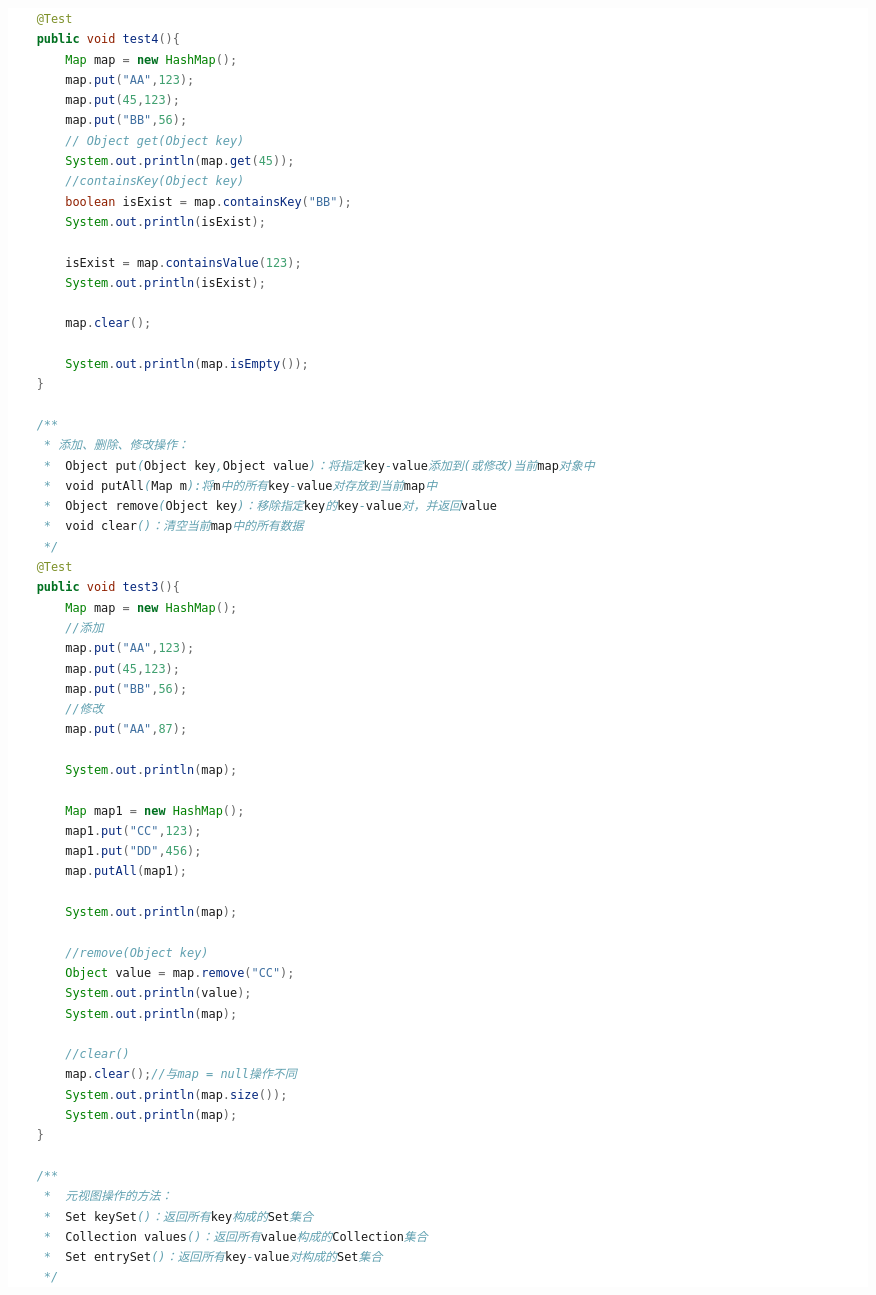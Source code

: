 ```java
    @Test
    public void test4(){
        Map map = new HashMap();
        map.put("AA",123);
        map.put(45,123);
        map.put("BB",56);
        // Object get(Object key)
        System.out.println(map.get(45));
        //containsKey(Object key)
        boolean isExist = map.containsKey("BB");
        System.out.println(isExist);

        isExist = map.containsValue(123);
        System.out.println(isExist);

        map.clear();

        System.out.println(map.isEmpty());
    }

    /**
     * 添加、删除、修改操作：
     *  Object put(Object key,Object value)：将指定key-value添加到(或修改)当前map对象中
     *  void putAll(Map m):将m中的所有key-value对存放到当前map中
     *  Object remove(Object key)：移除指定key的key-value对，并返回value
     *  void clear()：清空当前map中的所有数据
     */
    @Test
    public void test3(){
        Map map = new HashMap();
        //添加
        map.put("AA",123);
        map.put(45,123);
        map.put("BB",56);
        //修改
        map.put("AA",87);

        System.out.println(map);

        Map map1 = new HashMap();
        map1.put("CC",123);
        map1.put("DD",456);
        map.putAll(map1);

        System.out.println(map);

        //remove(Object key)
        Object value = map.remove("CC");
        System.out.println(value);
        System.out.println(map);

        //clear()
        map.clear();//与map = null操作不同
        System.out.println(map.size());
        System.out.println(map);
    }
    
    /**
     *  元视图操作的方法：
     *  Set keySet()：返回所有key构成的Set集合
     *  Collection values()：返回所有value构成的Collection集合
     *  Set entrySet()：返回所有key-value对构成的Set集合
     */
```